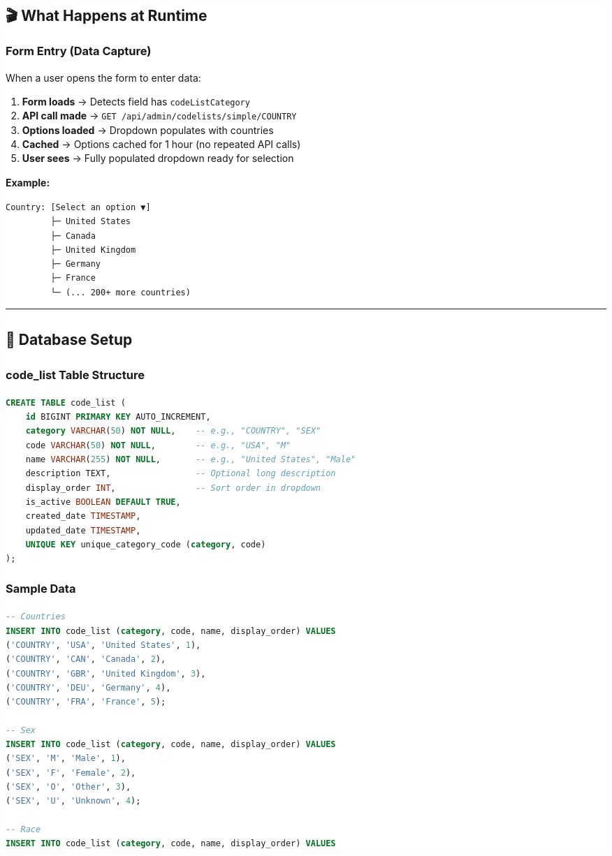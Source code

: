 
## 🎬 What Happens at Runtime

### Form Entry (Data Capture)

When a user opens the form to enter data:

1. **Form loads** → Detects field has `codeListCategory`
2. **API call made** → `GET /api/admin/codelists/simple/COUNTRY`
3. **Options loaded** → Dropdown populates with countries
4. **Cached** → Options cached for 1 hour (no repeated API calls)
5. **User sees** → Fully populated dropdown ready for selection

**Example:**
```
Country: [Select an option ▼]
         ├─ United States
         ├─ Canada
         ├─ United Kingdom
         ├─ Germany
         ├─ France
         └─ (... 200+ more countries)
```

---

## 🔧 Database Setup

### code_list Table Structure

```sql
CREATE TABLE code_list (
    id BIGINT PRIMARY KEY AUTO_INCREMENT,
    category VARCHAR(50) NOT NULL,    -- e.g., "COUNTRY", "SEX"
    code VARCHAR(50) NOT NULL,        -- e.g., "USA", "M"
    name VARCHAR(255) NOT NULL,       -- e.g., "United States", "Male"
    description TEXT,                 -- Optional long description
    display_order INT,                -- Sort order in dropdown
    is_active BOOLEAN DEFAULT TRUE,
    created_date TIMESTAMP,
    updated_date TIMESTAMP,
    UNIQUE KEY unique_category_code (category, code)
);
```

### Sample Data

```sql
-- Countries
INSERT INTO code_list (category, code, name, display_order) VALUES
('COUNTRY', 'USA', 'United States', 1),
('COUNTRY', 'CAN', 'Canada', 2),
('COUNTRY', 'GBR', 'United Kingdom', 3),
('COUNTRY', 'DEU', 'Germany', 4),
('COUNTRY', 'FRA', 'France', 5);

-- Sex
INSERT INTO code_list (category, code, name, display_order) VALUES
('SEX', 'M', 'Male', 1),
('SEX', 'F', 'Female', 2),
('SEX', 'O', 'Other', 3),
('SEX', 'U', 'Unknown', 4);

-- Race
INSERT INTO code_list (category, code, name, display_order) VALUES
```